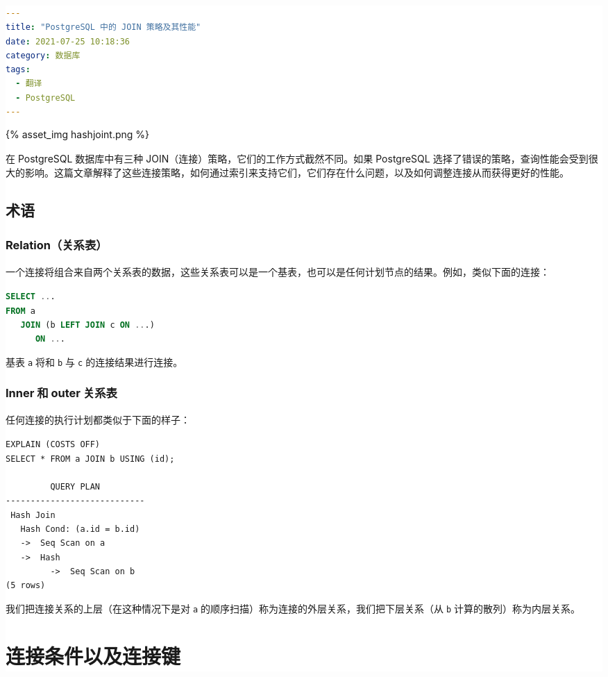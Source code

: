 ```yaml
---
title: "PostgreSQL 中的 JOIN 策略及其性能"
date: 2021-07-25 10:18:36
category: 数据库
tags:
  - 翻译
  - PostgreSQL
---
```


{% asset_img hashjoint.png %}

在 PostgreSQL 数据库中有三种 JOIN（连接）策略，它们的工作方式截然不同。如果 PostgreSQL 选择了错误的策略，查询性能会受到很大的影响。这篇文章解释了这些连接策略，如何通过索引来支持它们，它们存在什么问题，以及如何调整连接从而获得更好的性能。



## 术语

### Relation（关系表）

一个连接将组合来自两个关系表的数据，这些关系表可以是一个基表，也可以是任何计划节点的结果。例如，类似下面的连接：

```sql
SELECT ...
FROM a
   JOIN (b LEFT JOIN c ON ...)
      ON ...
```

基表 `a` 将和 `b` 与 `c` 的连接结果进行连接。

### Inner 和 outer 关系表

任何连接的执行计划都类似于下面的样子：

```
EXPLAIN (COSTS OFF)
SELECT * FROM a JOIN b USING (id);

         QUERY PLAN
----------------------------
 Hash Join
   Hash Cond: (a.id = b.id)
   ->  Seq Scan on a
   ->  Hash
         ->  Seq Scan on b
(5 rows)
```

我们把连接关系的上层（在这种情况下是对 `a` 的顺序扫描）称为连接的外层关系，我们把下层关系（从 `b` 计算的散列）称为内层关系。

# 连接条件以及连接键
